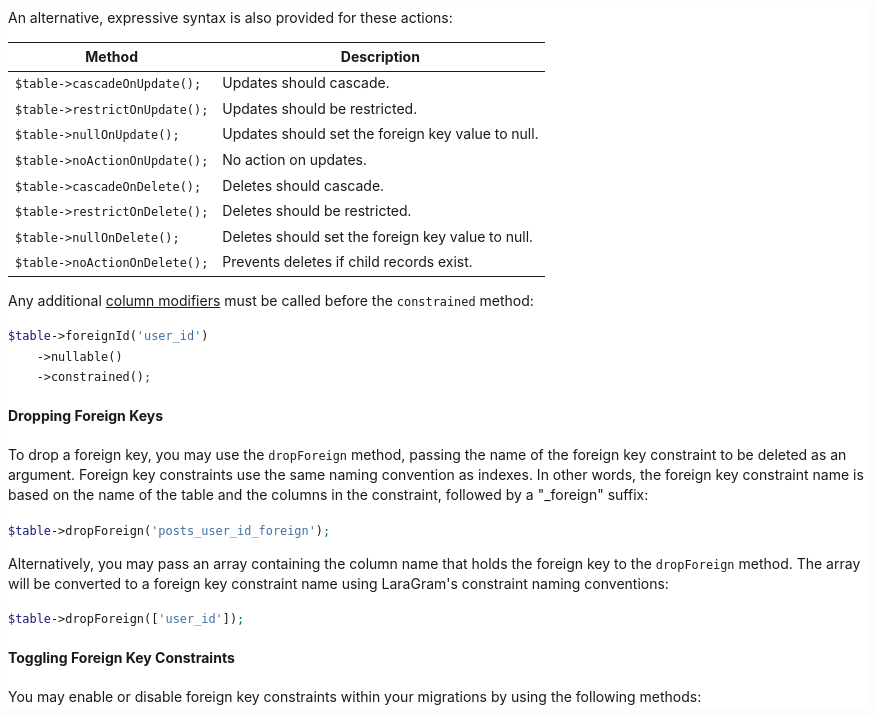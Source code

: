 An alternative, expressive syntax is also provided for these actions:

<div class="overflow-auto">

| Method                        | Description                                       |
| ----------------------------- | ------------------------------------------------- |
| `$table->cascadeOnUpdate();`  | Updates should cascade.                           |
| `$table->restrictOnUpdate();` | Updates should be restricted.                     |
| `$table->nullOnUpdate();`     | Updates should set the foreign key value to null. |
| `$table->noActionOnUpdate();` | No action on updates.                             |
| `$table->cascadeOnDelete();`  | Deletes should cascade.                           |
| `$table->restrictOnDelete();` | Deletes should be restricted.                     |
| `$table->nullOnDelete();`     | Deletes should set the foreign key value to null. |
| `$table->noActionOnDelete();` | Prevents deletes if child records exist.          |

</div>

Any additional [column modifiers](#column-modifiers) must be called before the `constrained` method:

```php
$table->foreignId('user_id')
    ->nullable()
    ->constrained();
```

<a name="dropping-foreign-keys"></a>
#### Dropping Foreign Keys

To drop a foreign key, you may use the `dropForeign` method, passing the name of the foreign key constraint to be deleted as an argument. Foreign key constraints use the same naming convention as indexes. In other words, the foreign key constraint name is based on the name of the table and the columns in the constraint, followed by a "\_foreign" suffix:

```php
$table->dropForeign('posts_user_id_foreign');
```

Alternatively, you may pass an array containing the column name that holds the foreign key to the `dropForeign` method. The array will be converted to a foreign key constraint name using LaraGram's constraint naming conventions:

```php
$table->dropForeign(['user_id']);
```

<a name="toggling-foreign-key-constraints"></a>
#### Toggling Foreign Key Constraints

You may enable or disable foreign key constraints within your migrations by using the following methods:
